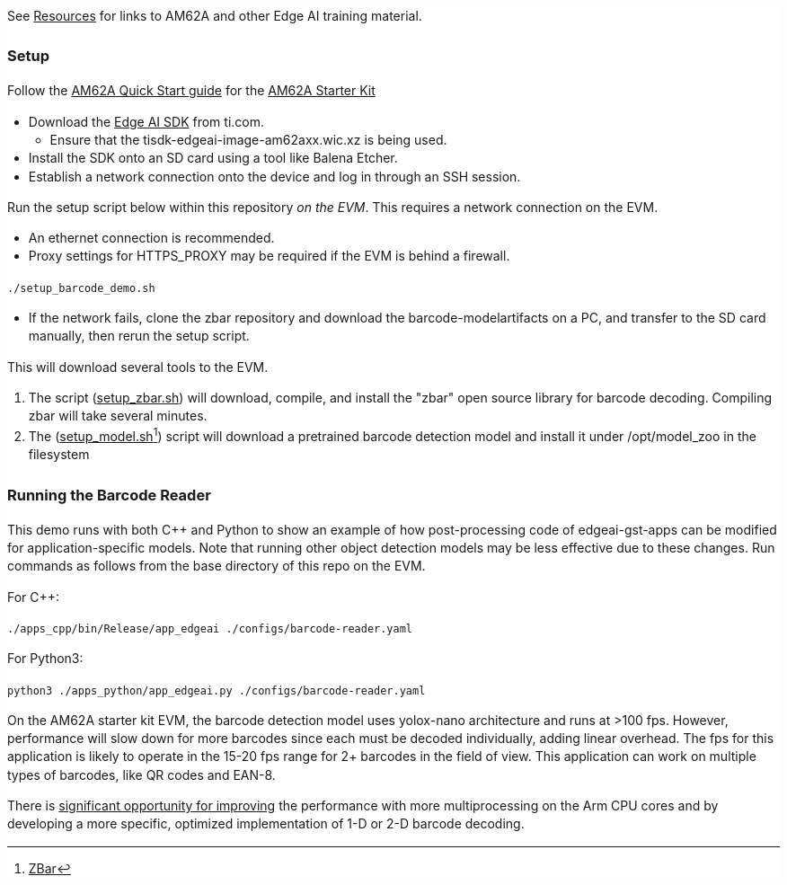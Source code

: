 See [Resources](#resources) for links to AM62A and other Edge AI training material.

### Setup

Follow the [AM62A Quick Start guide](https://dev.ti.com/tirex/explore/node?node=A__AQniYj7pI2aoPAFMxWtKDQ__am62ax-devtools__FUz-xrs__LATEST) for the [AM62A Starter Kit](https://www.ti.com/tool/SK-AM62A-LP)
* Download the [Edge AI SDK](https://www.ti.com/tool/download/PROCESSOR-SDK-LINUX-AM62A) from ti.com. 
    * Ensure that the tisdk-edgeai-image-am62axx.wic.xz is being used.
* Install the SDK onto an SD card using a tool like Balena Etcher.
* Establish a network connection onto the device and log in through an SSH session.


Run the setup script below within this repository *on the EVM*. This requires a network connection on the EVM. 
*  An ethernet connection is recommended. 
*  Proxy settings for HTTPS_PROXY may be required if the EVM is behind a firewall.

```
./setup_barcode_demo.sh
```
*  If the network fails, clone the zbar repository and download the barcode-modelartifacts on a PC, and transfer to the SD card manually, then rerun the setup script.

This will download several tools to the EVM. 
1. The script ([setup_zbar.sh](./scripts/setup_zbar.sh)) will download, compile, and install the "zbar" open source library for barcode decoding. Compiling zbar will take several minutes.  
2. The ([setup_model.sh](./scripts/setup_model.sh)[^2]) script will download a pretrained barcode detection model and install it under /opt/model_zoo in the filesystem


### Running the Barcode Reader

This demo runs with both C++ and Python to show an example of how post-processing code of edgeai-gst-apps can be modified for application-specific models. Note that running other object detection models may be less effective due to these changes. Run commands as follows from the base directory of this repo on the EVM.

For C++:
```
./apps_cpp/bin/Release/app_edgeai ./configs/barcode-reader.yaml
```

For Python3:
```
python3 ./apps_python/app_edgeai.py ./configs/barcode-reader.yaml
```

On the AM62A starter kit EVM, the barcode detection model uses yolox-nano architecture and runs at >100 fps. However, performance will slow down for more barcodes since each must be decoded individually, adding linear overhead. The fps for this application is likely to operate in the 15-20 fps range for 2+ barcodes in the field of view. This application can work on multiple types of barcodes, like QR codes and EAN-8.

There is [significant opportunity for improving](#room-for-improvement) the performance with more multiprocessing on the Arm CPU cores and by developing a more specific, optimized implementation of 1-D or 2-D barcode decoding.


[^1]: This deep learning model for barcode localization is not production grade and is provided as is. TI provides no claims or guarantees about the accuracy of this model or its usage in commercial applications. This model is intended for evaluation only.
[^2]: [ZBar](https://github.com/mchehab/zbar) 